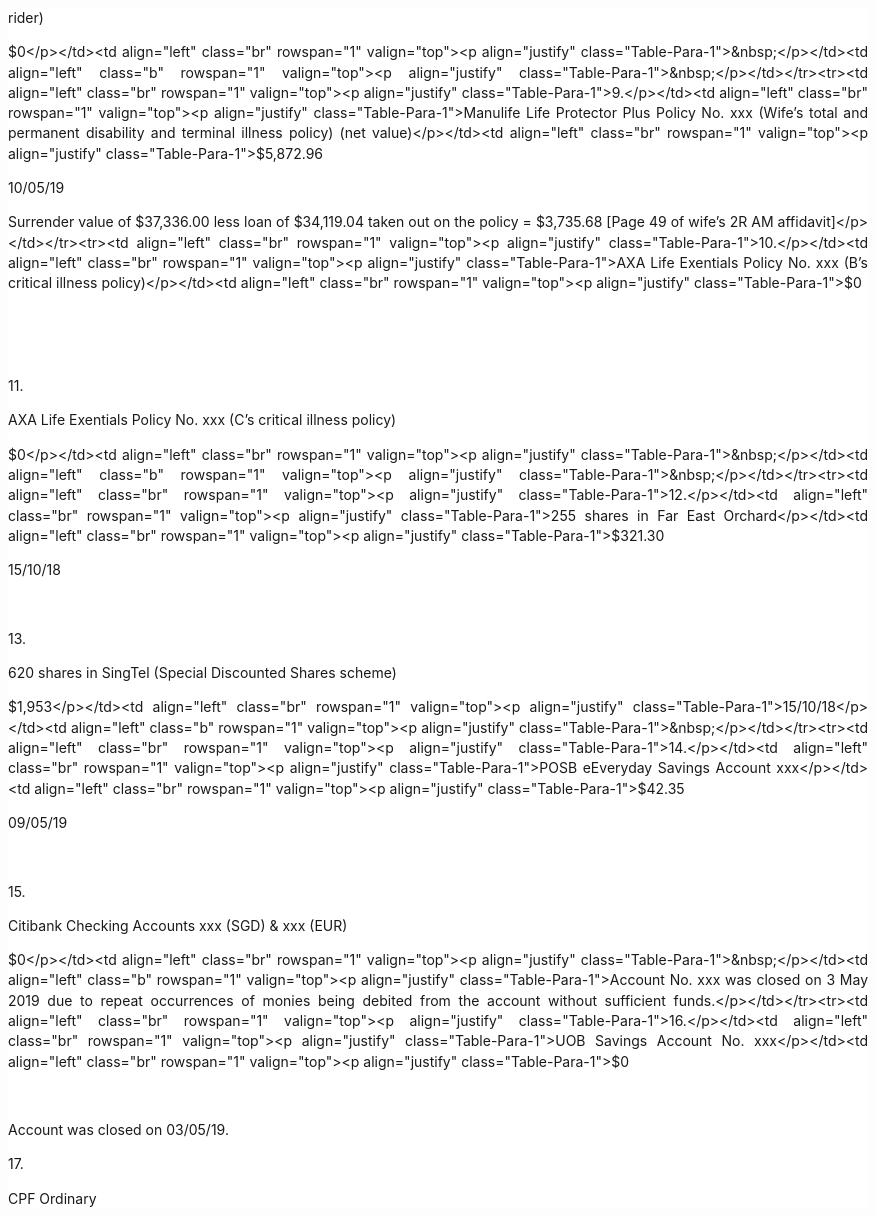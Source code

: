 rider)</p></td><td align="left" class="br" rowspan="1" valign="top"><p align="justify" class="Table-Para-1">$0</p></td><td align="left" class="br" rowspan="1" valign="top"><p align="justify" class="Table-Para-1">&nbsp;</p></td><td align="left" class="b" rowspan="1" valign="top"><p align="justify" class="Table-Para-1">&nbsp;</p></td></tr><tr><td align="left" class="br" rowspan="1" valign="top"><p align="justify" class="Table-Para-1">9.</p></td><td align="left" class="br" rowspan="1" valign="top"><p align="justify" class="Table-Para-1">Manulife Life Protector Plus Policy No. xxx (Wife’s total and permanent disability and terminal illness policy) (net value)</p></td><td align="left" class="br" rowspan="1" valign="top"><p align="justify" class="Table-Para-1">$5,872.96</p></td><td align="left" class="br" rowspan="1" valign="top"><p align="justify" class="Table-Para-1">10/05/19</p></td><td align="left" class="b" rowspan="1" valign="top"><p align="justify" class="Table-Para-1">Surrender value of $37,336.00 less loan of $34,119.04 taken out on the policy = $3,735.68 [Page 49 of wife’s 2R AM affidavit]</p></td></tr><tr><td align="left" class="br" rowspan="1" valign="top"><p align="justify" class="Table-Para-1">10.</p></td><td align="left" class="br" rowspan="1" valign="top"><p align="justify" class="Table-Para-1">AXA Life Exentials Policy No. xxx (B’s critical illness policy)</p></td><td align="left" class="br" rowspan="1" valign="top"><p align="justify" class="Table-Para-1">$0</p></td><td align="left" class="br" rowspan="1" valign="top"><p align="justify" class="Table-Para-1">&nbsp;</p></td><td align="left" class="b" rowspan="1" valign="top"><p align="justify" class="Table-Para-1">&nbsp;</p></td></tr><tr><td align="left" class="br" rowspan="1" valign="top"><p align="justify" class="Table-Para-1">11.</p></td><td align="left" class="br" rowspan="1" valign="top"><p align="justify" class="Table-Para-1">AXA Life Exentials Policy No. xxx (C’s critical illness policy)</p></td><td align="left" class="br" rowspan="1" valign="top"><p align="justify" class="Table-Para-1">$0</p></td><td align="left" class="br" rowspan="1" valign="top"><p align="justify" class="Table-Para-1">&nbsp;</p></td><td align="left" class="b" rowspan="1" valign="top"><p align="justify" class="Table-Para-1">&nbsp;</p></td></tr><tr><td align="left" class="br" rowspan="1" valign="top"><p align="justify" class="Table-Para-1">12.</p></td><td align="left" class="br" rowspan="1" valign="top"><p align="justify" class="Table-Para-1">255 shares in Far East Orchard</p></td><td align="left" class="br" rowspan="1" valign="top"><p align="justify" class="Table-Para-1">$321.30</p></td><td align="left" class="br" rowspan="1" valign="top"><p align="justify" class="Table-Para-1">15/10/18</p></td><td align="left" class="b" rowspan="1" valign="top"><p align="justify" class="Table-Para-1">&nbsp;</p></td></tr><tr><td align="left" class="br" rowspan="1" valign="top"><p align="justify" class="Table-Para-1">13.</p></td><td align="left" class="br" rowspan="1" valign="top"><p align="justify" class="Table-Para-1">620 shares in SingTel (Special Discounted Shares scheme)</p></td><td align="left" class="br" rowspan="1" valign="top"><p align="justify" class="Table-Para-1">$1,953</p></td><td align="left" class="br" rowspan="1" valign="top"><p align="justify" class="Table-Para-1">15/10/18</p></td><td align="left" class="b" rowspan="1" valign="top"><p align="justify" class="Table-Para-1">&nbsp;</p></td></tr><tr><td align="left" class="br" rowspan="1" valign="top"><p align="justify" class="Table-Para-1">14.</p></td><td align="left" class="br" rowspan="1" valign="top"><p align="justify" class="Table-Para-1">POSB eEveryday Savings Account xxx</p></td><td align="left" class="br" rowspan="1" valign="top"><p align="justify" class="Table-Para-1">$42.35</p></td><td align="left" class="br" rowspan="1" valign="top"><p align="justify" class="Table-Para-1">09/05/19</p></td><td align="left" class="b" rowspan="1" valign="top"><p align="justify" class="Table-Para-1">&nbsp;</p></td></tr><tr><td align="left" class="br" rowspan="1" valign="top"><p align="justify" class="Table-Para-1">15.</p></td><td align="left" class="br" rowspan="1" valign="top"><p align="justify" class="Table-Para-1">Citibank Checking Accounts xxx (SGD) &amp; xxx (EUR)</p></td><td align="left" class="br" rowspan="1" valign="top"><p align="justify" class="Table-Para-1">$0</p></td><td align="left" class="br" rowspan="1" valign="top"><p align="justify" class="Table-Para-1">&nbsp;</p></td><td align="left" class="b" rowspan="1" valign="top"><p align="justify" class="Table-Para-1">Account No. xxx was closed on 3 May 2019 due to repeat occurrences of monies being debited from the account without sufficient funds.</p></td></tr><tr><td align="left" class="br" rowspan="1" valign="top"><p align="justify" class="Table-Para-1">16.</p></td><td align="left" class="br" rowspan="1" valign="top"><p align="justify" class="Table-Para-1">UOB Savings Account No. xxx</p></td><td align="left" class="br" rowspan="1" valign="top"><p align="justify" class="Table-Para-1">$0</p></td><td align="left" class="br" rowspan="1" valign="top"><p align="justify" class="Table-Para-1">&nbsp;</p></td><td align="left" class="b" rowspan="1" valign="top"><p align="justify" class="Table-Para-1">Account was closed on 03/05/19.</p></td></tr><tr><td align="left" class="br" rowspan="1" valign="top"><p align="justify" class="Table-Para-1">17.</p></td><td align="left" class="br" rowspan="1" valign="top"><p align="justify" class="Table-Para-1">CPF Ordinary